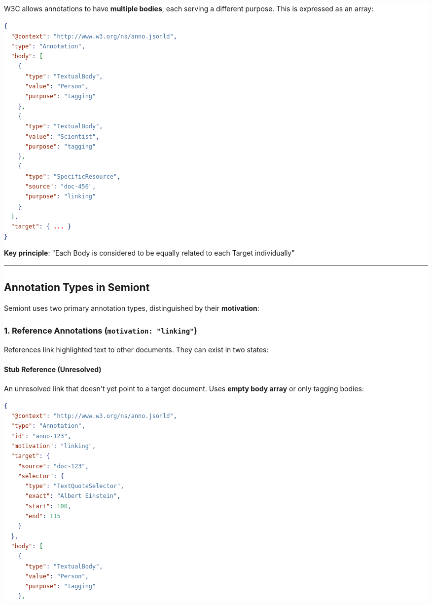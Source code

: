 W3C allows annotations to have **multiple bodies**, each serving a different purpose. This is expressed as an array:

```json
{
  "@context": "http://www.w3.org/ns/anno.jsonld",
  "type": "Annotation",
  "body": [
    {
      "type": "TextualBody",
      "value": "Person",
      "purpose": "tagging"
    },
    {
      "type": "TextualBody",
      "value": "Scientist",
      "purpose": "tagging"
    },
    {
      "type": "SpecificResource",
      "source": "doc-456",
      "purpose": "linking"
    }
  ],
  "target": { ... }
}
```

**Key principle**: "Each Body is considered to be equally related to each Target individually"

---

## Annotation Types in Semiont

Semiont uses two primary annotation types, distinguished by their **motivation**:

### 1. Reference Annotations (`motivation: "linking"`)

References link highlighted text to other documents. They can exist in two states:

#### Stub Reference (Unresolved)

An unresolved link that doesn't yet point to a target document. Uses **empty body array** or only tagging bodies:

```json
{
  "@context": "http://www.w3.org/ns/anno.jsonld",
  "type": "Annotation",
  "id": "anno-123",
  "motivation": "linking",
  "target": {
    "source": "doc-123",
    "selector": {
      "type": "TextQuoteSelector",
      "exact": "Albert Einstein",
      "start": 100,
      "end": 115
    }
  },
  "body": [
    {
      "type": "TextualBody",
      "value": "Person",
      "purpose": "tagging"
    },
```